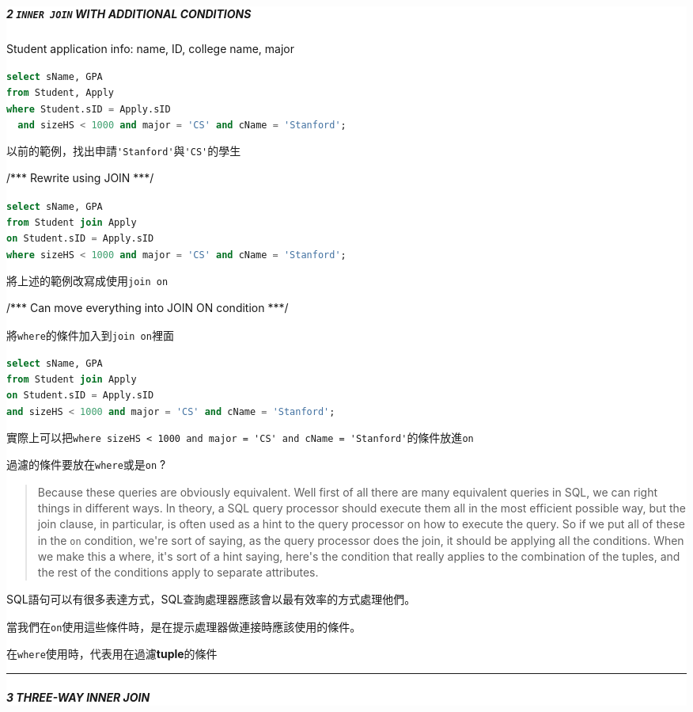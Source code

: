 
##### 2 `INNER JOIN` WITH ADDITIONAL CONDITIONS

Student application info: name, ID, college name, major

``` sql
select sName, GPA
from Student, Apply
where Student.sID = Apply.sID
  and sizeHS < 1000 and major = 'CS' and cName = 'Stanford';
```

以前的範例，找出申請`'Stanford'`與`'CS'`的學生

/*** Rewrite using JOIN ***/

``` sql
select sName, GPA
from Student join Apply
on Student.sID = Apply.sID
where sizeHS < 1000 and major = 'CS' and cName = 'Stanford';
```

將上述的範例改寫成使用`join on`

/*** Can move everything into JOIN ON condition ***/

將`where`的條件加入到`join on`裡面

``` sql
select sName, GPA
from Student join Apply
on Student.sID = Apply.sID
and sizeHS < 1000 and major = 'CS' and cName = 'Stanford';
```

實際上可以把`where sizeHS < 1000 and major = 'CS' and cName = 'Stanford'`的條件放進`on`

過濾的條件要放在`where`或是`on` ?

> Because these queries are obviously equivalent.
Well first of all there are many equivalent queries in SQL, we can right things in different ways.
In theory, a SQL query processor should execute them all in the most efficient possible way, but the join clause, in particular, is often used as a hint to the query processor on how to execute the query.
So if we put all of these in the `on` condition, we're sort of saying, as the query processor does the join, it should be applying all the conditions.
When we make this a where, it's sort of a hint saying, here's the condition that really applies to the combination of the tuples, and the rest of the conditions apply to separate attributes.

SQL語句可以有很多表達方式，SQL查詢處理器應該會以最有效率的方式處理他們。

當我們在`on`使用這些條件時，是在提示處理器做連接時應該使用的條件。

在`where`使用時，代表用在過濾**tuple**的條件

---

##### 3 THREE-WAY INNER JOIN
